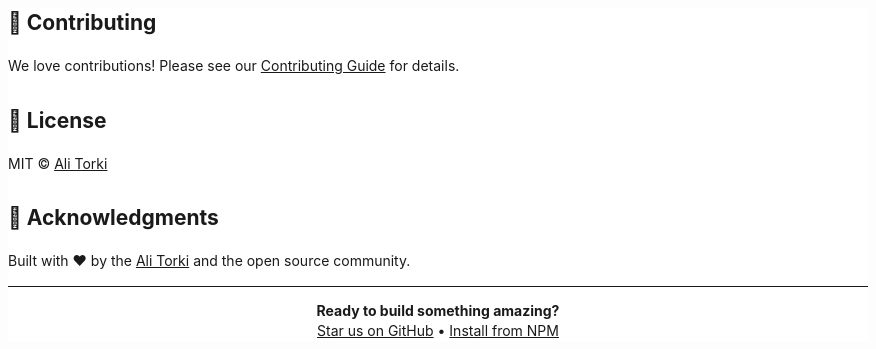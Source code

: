 ## 🤝 Contributing

We love contributions! Please see our [Contributing Guide](../../CONTRIBUTING.md) for details.

## 📄 License

MIT © [Ali Torki](https://github.com/ali-master)

## 🙏 Acknowledgments

Built with ❤️ by the [Ali Torki](https://github.com/ali-master) and the open source community.

---

<p align="center">
  <strong>Ready to build something amazing?</strong><br>
  <a href="https://github.com/ali-master/raft">Star us on GitHub</a> •
  <a href="https://www.npmjs.com/package/@usex/raft-nestjs">Install from NPM</a>
</p>
